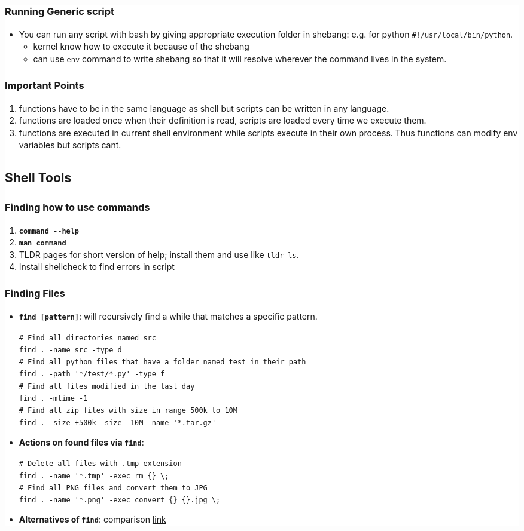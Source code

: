 

### Running Generic script 

- You can run any script with bash by giving appropriate execution folder in shebang: e.g. for python `#!/usr/local/bin/python`.
  - kernel know how to execute it because of the shebang
  - can use `env` command to  write shebang so  that it will resolve wherever the command lives in the system.

### Important  Points 

1. functions have to be in the same language as shell but scripts can be written in any language. 
2. functions are loaded once when their definition is read, scripts are loaded every time we execute them. 
3. functions are executed in current shell environment while scripts execute in their own process. Thus functions can modify env variables but scripts cant. 

## Shell Tools

### Finding how to use commands

1. **`command --help`**
2. **`man command`**
3. [TLDR](https://tldr.sh/) pages for short version of help; install them and use like `tldr ls`.
4. Install [shellcheck](https://www.shellcheck.net/)  to find errors in script

### Finding Files

- **`find [pattern]`**: will recursively find a while that matches a specific pattern.

  ```shell
  # Find all directories named src
  find . -name src -type d
  # Find all python files that have a folder named test in their path
  find . -path '*/test/*.py' -type f
  # Find all files modified in the last day
  find . -mtime -1
  # Find all zip files with size in range 500k to 10M
  find . -size +500k -size -10M -name '*.tar.gz'
  ```

- **Actions on found files via `find`**:

  ```shell
  # Delete all files with .tmp extension
  find . -name '*.tmp' -exec rm {} \;
  # Find all PNG files and convert them to JPG
  find . -name '*.png' -exec convert {} {}.jpg \;
  ```

- **Alternatives of `find`**:
  comparison [link](https://unix.stackexchange.com/questions/60205/locate-vs-find-usage-pros-and-cons-of-each-other)
